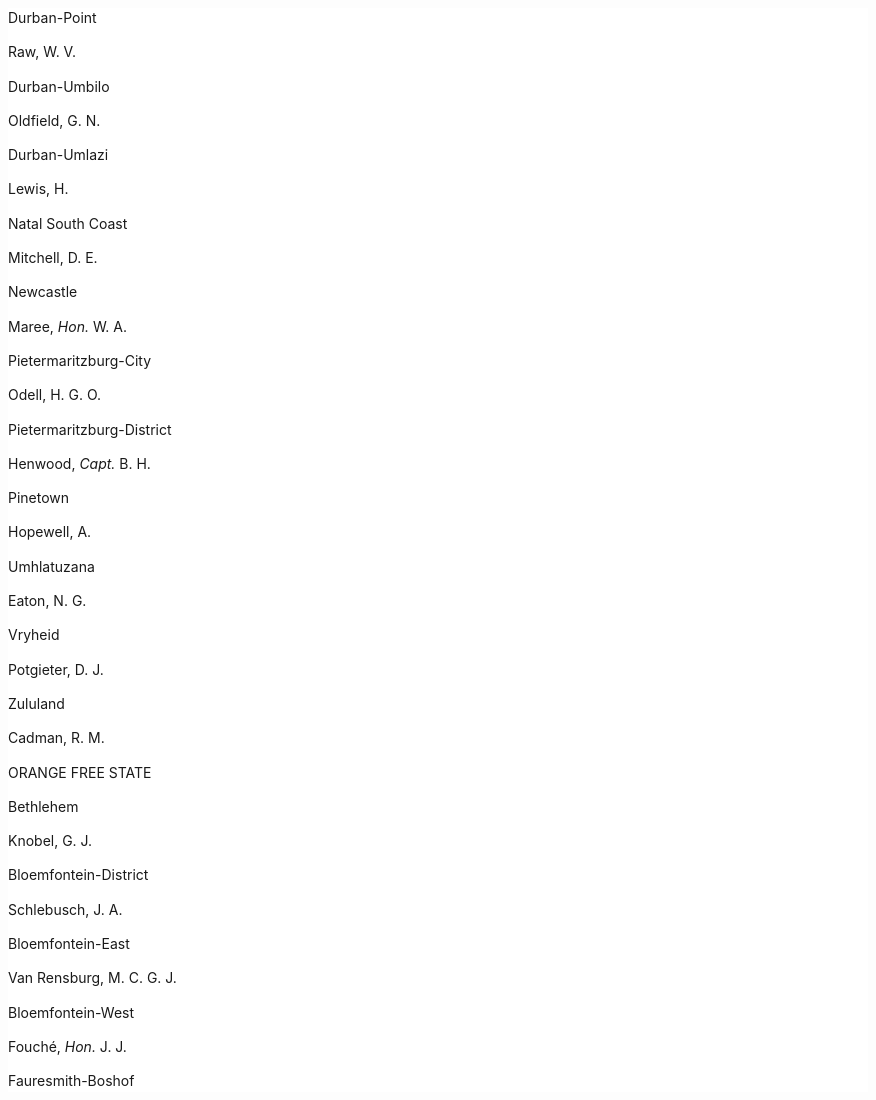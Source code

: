 <td><p>Durban-Point</p></td>
<td><p>Raw, W. V.</p></td>
</tr>
<tr>
<td><p>Durban-Umbilo</p></td>
<td><p>Oldfield, G. N.</p></td>
</tr>
<tr>
<td><p>Durban-Umlazi</p></td>
<td><p>Lewis, H.</p></td>
</tr>
<tr>
<td><p>Natal South Coast</p></td>
<td><p>Mitchell, D. E.</p></td>
</tr>
<tr>
<td><p>Newcastle</p></td>
<td><p>Maree, <i>Hon.</i> W. A.</p></td>
</tr>
<tr>
<td><p>Pietermaritzburg-City</p></td>
<td><p>Odell, H. G. O.</p></td>
</tr>
<tr>
<td><p>Pietermaritzburg-District</p></td>
<td><p>Henwood, <i>Capt.</i> B. H.</p></td>
</tr>
<tr>
<td><p>Pinetown</p></td>
<td><p>Hopewell, A.</p></td>
</tr>
<tr>
<td><p>Umhlatuzana</p></td>
<td><p>Eaton, N. G.</p></td>
</tr>
<tr>
<td><p>Vryheid</p></td>
<td><p>Potgieter, D. J.</p></td>
</tr>
<tr>
<td><p>Zululand</p></td>
<td><p>Cadman, R. M.</p></td>
</tr>
<tr>
<th colspan="2"><p>ORANGE FREE STATE</p></th>
</tr>
<tr>
<td><p>Bethlehem</p></td>
<td><p>Knobel, G. J.</p></td>
</tr>
<tr>
<td><p>Bloemfontein-District</p></td>
<td><p>Schlebusch, J. A.</p></td>
</tr>
<tr>
<td><p>Bloemfontein-East</p></td>
<td><p>Van Rensburg, M. C. G. J.</p></td>
</tr>
<tr>
<td><p>Bloemfontein-West</p></td>
<td><p>Fouch&#x00E9;, <i>Hon.</i> J. J.</p></td>
</tr>
<tr>
<td><p>Fauresmith-Boshof</p></td>